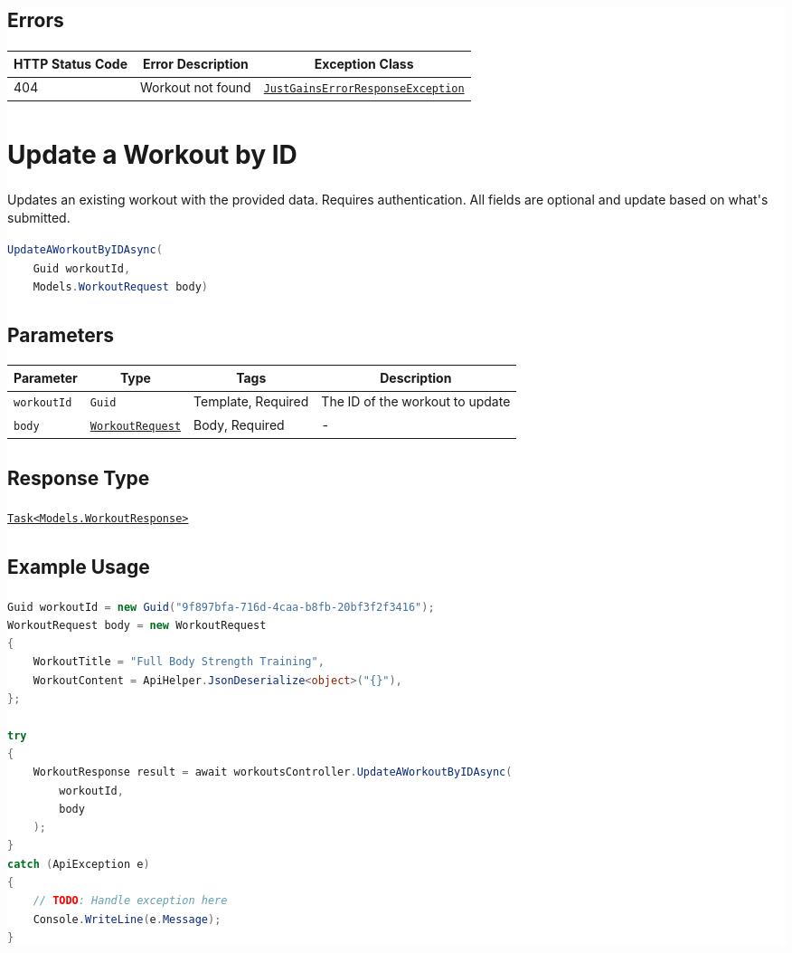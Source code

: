 ## Errors

| HTTP Status Code | Error Description | Exception Class |
|  --- | --- | --- |
| 404 | Workout not found | [`JustGainsErrorResponseException`](../../doc/models/just-gains-error-response-exception.md) |


# Update a Workout by ID

Updates an existing workout with the provided data. Requires authentication. All fields are optional and update based on what's submitted.

```csharp
UpdateAWorkoutByIDAsync(
    Guid workoutId,
    Models.WorkoutRequest body)
```

## Parameters

| Parameter | Type | Tags | Description |
|  --- | --- | --- | --- |
| `workoutId` | `Guid` | Template, Required | The ID of the workout to update |
| `body` | [`WorkoutRequest`](../../doc/models/workout-request.md) | Body, Required | - |

## Response Type

[`Task<Models.WorkoutResponse>`](../../doc/models/workout-response.md)

## Example Usage

```csharp
Guid workoutId = new Guid("9f897bfa-716d-4caa-b8fb-20bf3f2f3416");
WorkoutRequest body = new WorkoutRequest
{
    WorkoutTitle = "Full Body Strength Training",
    WorkoutContent = ApiHelper.JsonDeserialize<object>("{}"),
};

try
{
    WorkoutResponse result = await workoutsController.UpdateAWorkoutByIDAsync(
        workoutId,
        body
    );
}
catch (ApiException e)
{
    // TODO: Handle exception here
    Console.WriteLine(e.Message);
}
```
